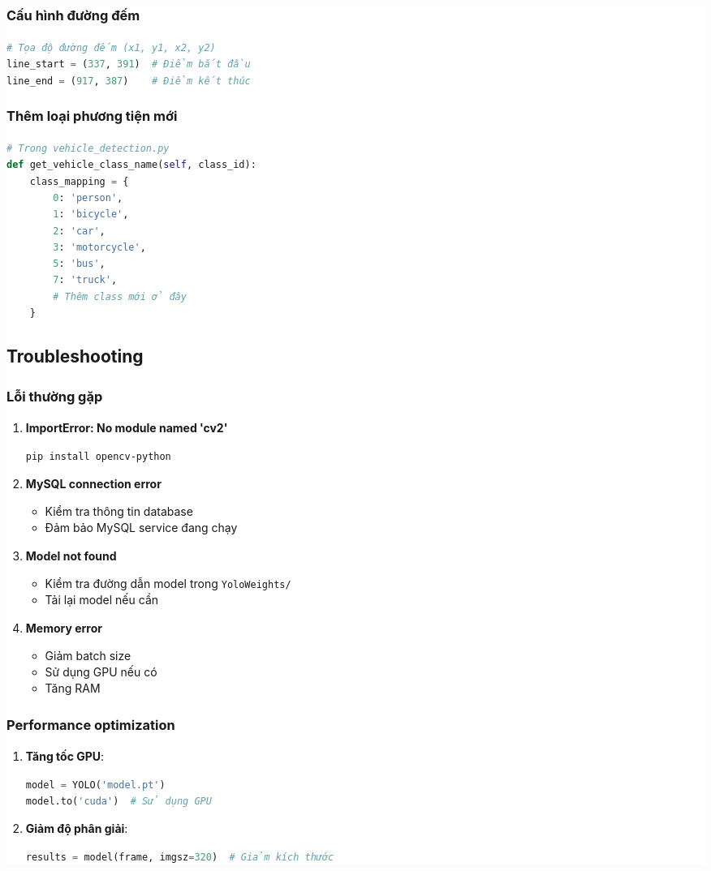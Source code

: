 ### Cấu hình đường đếm
```python
# Tọa độ đường đếm (x1, y1, x2, y2)
line_start = (337, 391)  # Điểm bắt đầu
line_end = (917, 387)    # Điểm kết thúc
```

### Thêm loại phương tiện mới
```python
# Trong vehicle_detection.py
def get_vehicle_class_name(self, class_id):
    class_mapping = {
        0: 'person',
        1: 'bicycle', 
        2: 'car',
        3: 'motorcycle',
        5: 'bus',
        7: 'truck',
        # Thêm class mới ở đây
    }
```

## Troubleshooting

### Lỗi thường gặp

1. **ImportError: No module named 'cv2'**
   ```bash
   pip install opencv-python
   ```

2. **MySQL connection error**
   - Kiểm tra thông tin database
   - Đảm bảo MySQL service đang chạy

3. **Model not found**
   - Kiểm tra đường dẫn model trong `YoloWeights/`
   - Tải lại model nếu cần

4. **Memory error**
   - Giảm batch size
   - Sử dụng GPU nếu có
   - Tăng RAM

### Performance optimization

1. **Tăng tốc GPU**:
   ```python
   model = YOLO('model.pt')
   model.to('cuda')  # Sử dụng GPU
   ```

2. **Giảm độ phân giải**:
   ```python
   results = model(frame, imgsz=320)  # Giảm kích thước
   ```
